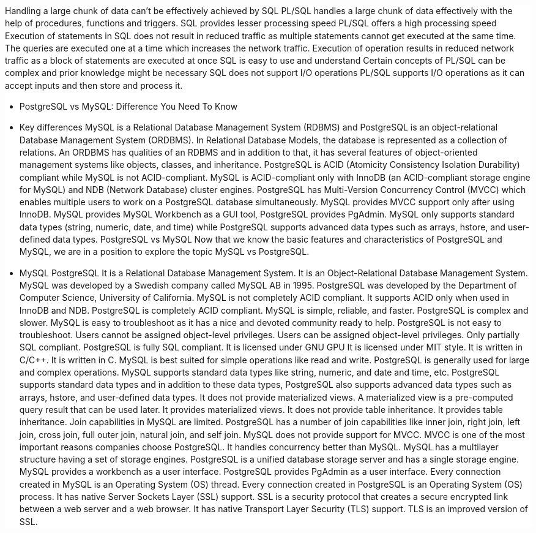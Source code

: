   Handling a large chunk of data can’t be effectively achieved by SQL	PL/SQL handles a large chunk of data effectively with the help of procedures, functions and triggers.
  SQL provides lesser processing speed	PL/SQL offers a high processing speed
  Execution of statements in SQL does not result in reduced traffic as multiple statements cannot get executed at the same time. The queries are executed one at a time which increases the network traffic.	Execution of operation results in reduced network traffic as a block of statements are executed at once
  SQL is easy to use and understand	Certain concepts of PL/SQL can be complex and prior knowledge might be necessary
  SQL does not support I/O operations	PL/SQL supports I/O operations as it can accept inputs and then store and process it.

- PostgreSQL vs MySQL: Difference You Need To Know
- Key differences
  MySQL is a Relational Database Management System (RDBMS) and PostgreSQL is an object-relational Database Management System (ORDBMS). In Relational Database Models, the database is represented as a collection of relations. An ORDBMS has qualities of an RDBMS and in addition to that, it has several features of object-oriented management systems like objects, classes, and inheritance.
  PostgreSQL is ACID (Atomicity Consistency Isolation Durability) compliant while MySQL is not ACID-compliant. MySQL is ACID-compliant only with InnoDB (an ACID-compliant storage engine for MySQL) and NDB (Network Database) cluster engines.
  PostgreSQL has Multi-Version Concurrency Control (MVCC) which enables multiple users to work on a PostgreSQL database simultaneously. MySQL provides MVCC support only after using InnoDB.
  MySQL provides MySQL Workbench as a GUI tool, PostgreSQL provides PgAdmin.
  MySQL only supports standard data types (string, numeric, date, and time) while PostgreSQL supports advanced data types such as arrays, hstore, and user-defined data types.
  PostgreSQL vs MySQL
  Now that we know the basic features and characteristics of PostgreSQL and MySQL, we are in a position to explore the topic MySQL vs PostgreSQL.

- MySQL	PostgreSQL
  It is a Relational Database Management System.	It is an Object-Relational Database Management System.
  MySQL was developed by a Swedish company called MySQL AB in 1995.	PostgreSQL was developed by the Department of Computer Science, University of California.
  MySQL is not completely ACID compliant. It supports ACID only when used in InnoDB and NDB.	PostgreSQL is completely ACID compliant.
  MySQL is simple, reliable, and faster.	PostgreSQL is complex and slower.
  MySQL is easy to troubleshoot as it has a nice and devoted community ready to help.	PostgreSQL is not easy to troubleshoot.
  Users cannot be assigned object-level privileges.	Users can be assigned object-level privileges.
  Only partially SQL compliant.	PostgreSQL is fully SQL compliant.
  It is licensed under GNU GPU	It is licensed under MIT style.
  It is written in C/C++.	It is written in C.
  MySQL is best suited for simple operations like read and write.	PostgreSQL is generally used for large and complex operations.
  MySQL supports standard data types like string, numeric, and date and time, etc.	PostgreSQL supports standard data types and in addition to these data types, PostgreSQL also supports advanced data types such as arrays, hstore, and user-defined data types.
  It does not provide materialized views. A materialized view is a pre-computed query result that can be used later.	It provides materialized views.
  It does not provide table inheritance.	It provides table inheritance.
  Join capabilities in MySQL are limited.	PostgreSQL has a number of join capabilities like inner join, right join, left join, cross join, full outer join, natural join, and self join.
  MySQL does not provide support for MVCC.	MVCC is one of the most important reasons companies choose PostgreSQL. It handles concurrency better than MySQL.
  MySQL has a multilayer structure having a set of storage engines.	PostgreSQL is a unified database storage server and has a single storage engine.
  MySQL provides a workbench as a user interface.	PostgreSQL provides PgAdmin as a user interface.
  Every connection created in MySQL is an Operating System (OS) thread.	Every connection created in PostgreSQL is an Operating System (OS) process.
  It has native Server Sockets Layer (SSL) support. SSL is a security protocol that creates a secure encrypted link between a web server and a web browser.	It has native Transport Layer Security (TLS) support. TLS is an improved version of SSL.